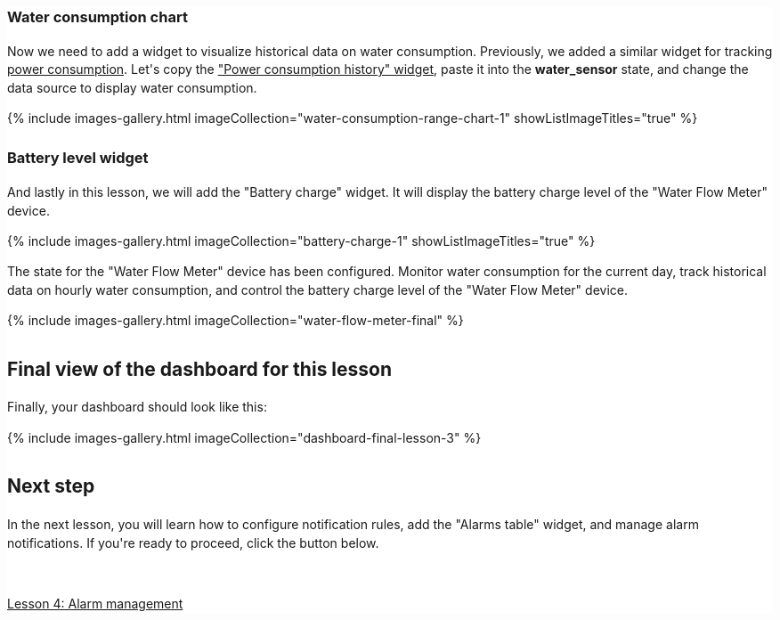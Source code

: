 ### Water consumption chart

Now we need to add a widget to visualize historical data on water consumption. Previously, we added a similar widget for tracking [power consumption](#power-consumption-chart).
Let&#39;s copy the ["Power consumption history" widget](#power-consumption-chart), paste it into the **water_sensor** state, and change the data source to display water consumption.

{% include images-gallery.html imageCollection="water-consumption-range-chart-1" showListImageTitles="true" %}

### Battery level widget

And lastly in this lesson, we will add the "Battery charge" widget. It will display the battery charge level of the "Water Flow Meter" device.

{% include images-gallery.html imageCollection="battery-charge-1" showListImageTitles="true" %}

The state for the "Water Flow Meter" device has been configured. 
Monitor water consumption for the current day, track historical data on hourly water consumption, and control the battery charge level of the "Water Flow Meter" device.

{% include images-gallery.html imageCollection="water-flow-meter-final" %}

## Final view of the dashboard for this lesson

Finally, your dashboard should look like this:

{% include images-gallery.html imageCollection="dashboard-final-lesson-3" %}

## Next step

In the next lesson, you will learn how to configure notification rules, add the "Alarms table" widget, and manage alarm notifications.
If you&#39;re ready to proceed, click the button below.

<br>
<p><a href="/docs/{{docsPrefix}}user-guide/advanced-guides-for-working-with-dashboard/advanced-dashboard-guide-lesson-4/" class="button">Lesson 4: Alarm management</a></p>